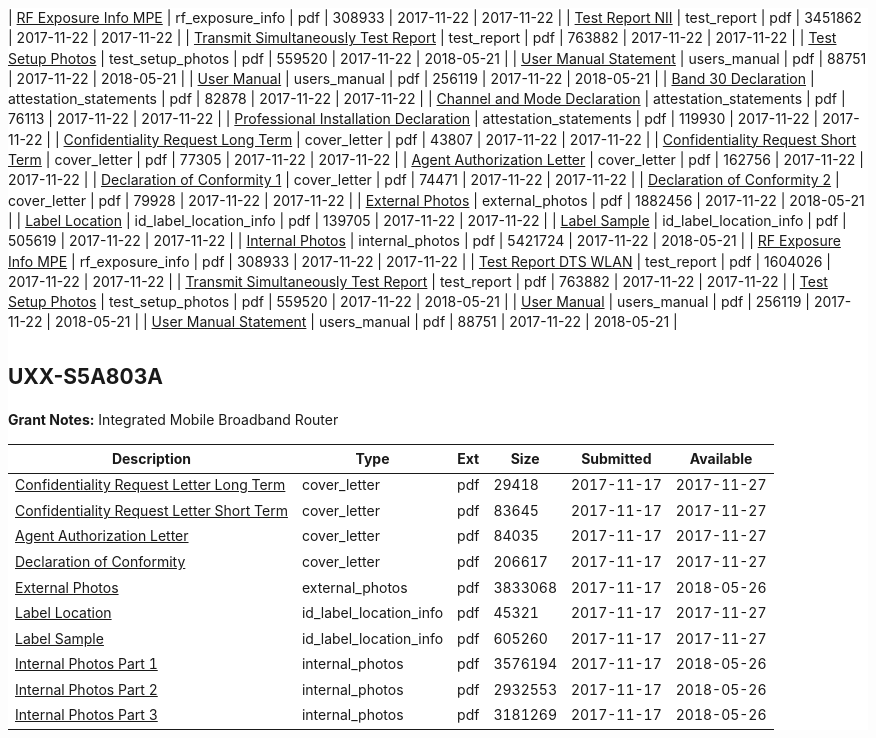 | [RF Exposure Info MPE](UXX-S5A741A/ffab8783dea6d8c2fc325cd32d91cf3b/3648935.pdf) | rf_exposure_info | pdf | 308933 | 2017-11-22 | 2017-11-22 |
| [Test Report NII](UXX-S5A741A/ffab8783dea6d8c2fc325cd32d91cf3b/3648936.pdf) | test_report | pdf | 3451862 | 2017-11-22 | 2017-11-22 |
| [Transmit Simultaneously Test Report](UXX-S5A741A/ffab8783dea6d8c2fc325cd32d91cf3b/3648937.pdf) | test_report | pdf | 763882 | 2017-11-22 | 2017-11-22 |
| [Test Setup Photos](UXX-S5A741A/ffab8783dea6d8c2fc325cd32d91cf3b/3648922.pdf) | test_setup_photos | pdf | 559520 | 2017-11-22 | 2018-05-21 |
| [User Manual Statement](UXX-S5A741A/ffab8783dea6d8c2fc325cd32d91cf3b/3648923.pdf) | users_manual | pdf | 88751 | 2017-11-22 | 2018-05-21 |
| [User Manual](UXX-S5A741A/ffab8783dea6d8c2fc325cd32d91cf3b/3648924.pdf) | users_manual | pdf | 256119 | 2017-11-22 | 2018-05-21 |
| [Band 30 Declaration](UXX-S5A741A/e68ffaccae4e9225becfd9370ff886db/3648925.pdf) | attestation_statements | pdf | 82878 | 2017-11-22 | 2017-11-22 |
| [Channel and Mode Declaration](UXX-S5A741A/e68ffaccae4e9225becfd9370ff886db/3648926.pdf) | attestation_statements | pdf | 76113 | 2017-11-22 | 2017-11-22 |
| [Professional Installation Declaration](UXX-S5A741A/e68ffaccae4e9225becfd9370ff886db/3648927.pdf) | attestation_statements | pdf | 119930 | 2017-11-22 | 2017-11-22 |
| [Confidentiality Request Long Term](UXX-S5A741A/e68ffaccae4e9225becfd9370ff886db/3648928.pdf) | cover_letter | pdf | 43807 | 2017-11-22 | 2017-11-22 |
| [Confidentiality Request Short Term](UXX-S5A741A/e68ffaccae4e9225becfd9370ff886db/3648929.pdf) | cover_letter | pdf | 77305 | 2017-11-22 | 2017-11-22 |
| [Agent Authorization Letter](UXX-S5A741A/e68ffaccae4e9225becfd9370ff886db/3648930.pdf) | cover_letter | pdf | 162756 | 2017-11-22 | 2017-11-22 |
| [Declaration of Conformity 1](UXX-S5A741A/e68ffaccae4e9225becfd9370ff886db/3648931.pdf) | cover_letter | pdf | 74471 | 2017-11-22 | 2017-11-22 |
| [Declaration of Conformity 2](UXX-S5A741A/e68ffaccae4e9225becfd9370ff886db/3648932.pdf) | cover_letter | pdf | 79928 | 2017-11-22 | 2017-11-22 |
| [External Photos](UXX-S5A741A/e68ffaccae4e9225becfd9370ff886db/3648920.pdf) | external_photos | pdf | 1882456 | 2017-11-22 | 2018-05-21 |
| [Label Location](UXX-S5A741A/e68ffaccae4e9225becfd9370ff886db/3648933.pdf) | id_label_location_info | pdf | 139705 | 2017-11-22 | 2017-11-22 |
| [Label Sample](UXX-S5A741A/e68ffaccae4e9225becfd9370ff886db/3648934.pdf) | id_label_location_info | pdf | 505619 | 2017-11-22 | 2017-11-22 |
| [Internal Photos](UXX-S5A741A/e68ffaccae4e9225becfd9370ff886db/3648921.pdf) | internal_photos | pdf | 5421724 | 2017-11-22 | 2018-05-21 |
| [RF Exposure Info MPE](UXX-S5A741A/e68ffaccae4e9225becfd9370ff886db/3648935.pdf) | rf_exposure_info | pdf | 308933 | 2017-11-22 | 2017-11-22 |
| [Test Report DTS WLAN](UXX-S5A741A/e68ffaccae4e9225becfd9370ff886db/3648979.pdf) | test_report | pdf | 1604026 | 2017-11-22 | 2017-11-22 |
| [Transmit Simultaneously Test Report](UXX-S5A741A/e68ffaccae4e9225becfd9370ff886db/3648937.pdf) | test_report | pdf | 763882 | 2017-11-22 | 2017-11-22 |
| [Test Setup Photos](UXX-S5A741A/e68ffaccae4e9225becfd9370ff886db/3648922.pdf) | test_setup_photos | pdf | 559520 | 2017-11-22 | 2018-05-21 |
| [User Manual](UXX-S5A741A/e68ffaccae4e9225becfd9370ff886db/3648924.pdf) | users_manual | pdf | 256119 | 2017-11-22 | 2018-05-21 |
| [User Manual Statement](UXX-S5A741A/e68ffaccae4e9225becfd9370ff886db/3648923.pdf) | users_manual | pdf | 88751 | 2017-11-22 | 2018-05-21 |
## UXX-S5A803A
**Grant Notes:** Integrated Mobile Broadband Router

| Description | Type | Ext | Size | Submitted | Available |
| ----------- | ---- | --- | ---- | --------- | --------- |
| [Confidentiality Request Letter Long Term](UXX-S5A803A/ebc7b8d6ba06645efb9e9b8c469e0c2c/3643507.pdf) | cover_letter | pdf | 29418 | 2017-11-17 | 2017-11-27 |
| [Confidentiality Request Letter Short Term](UXX-S5A803A/ebc7b8d6ba06645efb9e9b8c469e0c2c/3643509.pdf) | cover_letter | pdf | 83645 | 2017-11-17 | 2017-11-27 |
| [Agent Authorization Letter](UXX-S5A803A/ebc7b8d6ba06645efb9e9b8c469e0c2c/3643510.pdf) | cover_letter | pdf | 84035 | 2017-11-17 | 2017-11-27 |
| [Declaration of Conformity](UXX-S5A803A/ebc7b8d6ba06645efb9e9b8c469e0c2c/3643512.pdf) | cover_letter | pdf | 206617 | 2017-11-17 | 2017-11-27 |
| [External Photos](UXX-S5A803A/ebc7b8d6ba06645efb9e9b8c469e0c2c/3643484.pdf) | external_photos | pdf | 3833068 | 2017-11-17 | 2018-05-26 |
| [Label Location](UXX-S5A803A/ebc7b8d6ba06645efb9e9b8c469e0c2c/3643514.pdf) | id_label_location_info | pdf | 45321 | 2017-11-17 | 2017-11-27 |
| [Label Sample](UXX-S5A803A/ebc7b8d6ba06645efb9e9b8c469e0c2c/3643515.pdf) | id_label_location_info | pdf | 605260 | 2017-11-17 | 2017-11-27 |
| [Internal Photos Part 1](UXX-S5A803A/ebc7b8d6ba06645efb9e9b8c469e0c2c/3643485.pdf) | internal_photos | pdf | 3576194 | 2017-11-17 | 2018-05-26 |
| [Internal Photos Part 2](UXX-S5A803A/ebc7b8d6ba06645efb9e9b8c469e0c2c/3643486.pdf) | internal_photos | pdf | 2932553 | 2017-11-17 | 2018-05-26 |
| [Internal Photos Part 3](UXX-S5A803A/ebc7b8d6ba06645efb9e9b8c469e0c2c/3643487.pdf) | internal_photos | pdf | 3181269 | 2017-11-17 | 2018-05-26 |